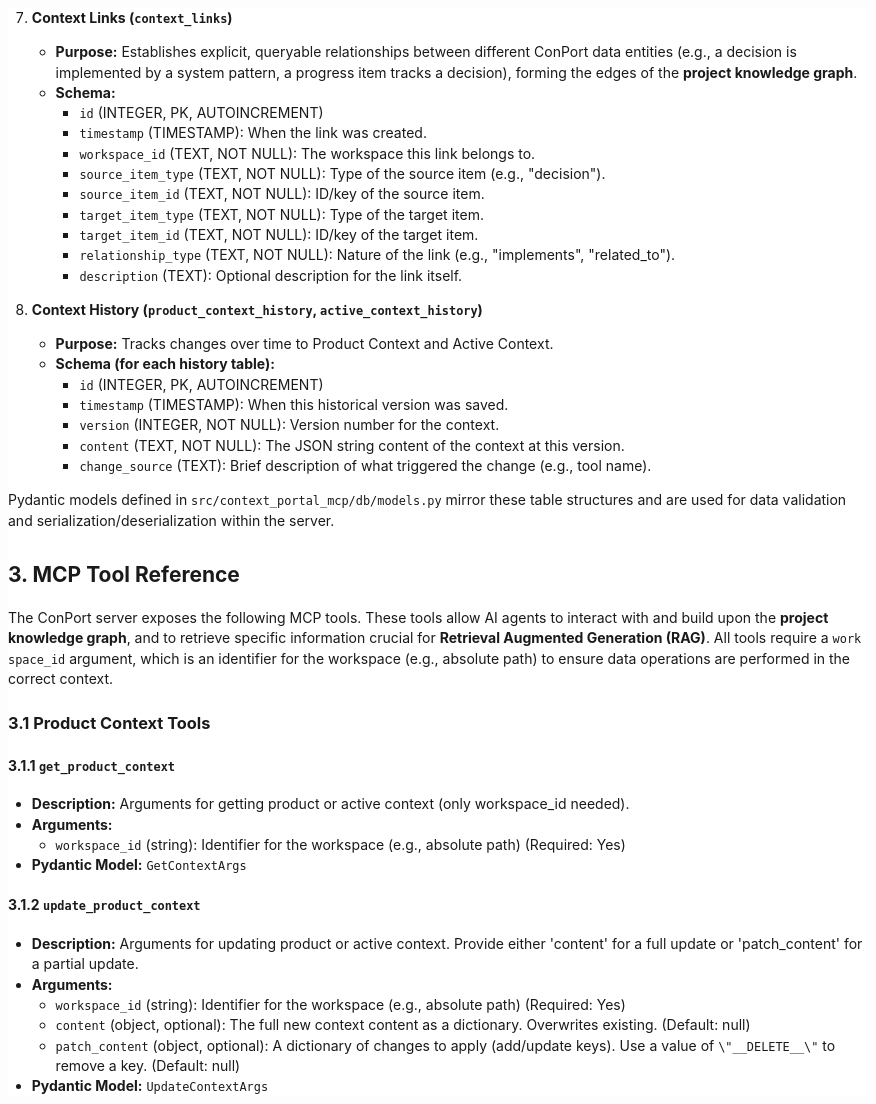 7.  **Context Links (`context_links`)**
    *   **Purpose:** Establishes explicit, queryable relationships between different ConPort data entities (e.g., a decision is implemented by a system pattern, a progress item tracks a decision), forming the edges of the **project knowledge graph**.
    *   **Schema:**
        *   `id` (INTEGER, PK, AUTOINCREMENT)
        *   `timestamp` (TIMESTAMP): When the link was created.
        *   `workspace_id` (TEXT, NOT NULL): The workspace this link belongs to.
        *   `source_item_type` (TEXT, NOT NULL): Type of the source item (e.g., "decision").
        *   `source_item_id` (TEXT, NOT NULL): ID/key of the source item.
        *   `target_item_type` (TEXT, NOT NULL): Type of the target item.
        *   `target_item_id` (TEXT, NOT NULL): ID/key of the target item.
        *   `relationship_type` (TEXT, NOT NULL): Nature of the link (e.g., "implements", "related_to").
        *   `description` (TEXT): Optional description for the link itself.

8.  **Context History (`product_context_history`, `active_context_history`)**
    *   **Purpose:** Tracks changes over time to Product Context and Active Context.
    *   **Schema (for each history table):**
        *   `id` (INTEGER, PK, AUTOINCREMENT)
        *   `timestamp` (TIMESTAMP): When this historical version was saved.
        *   `version` (INTEGER, NOT NULL): Version number for the context.
        *   `content` (TEXT, NOT NULL): The JSON string content of the context at this version.
        *   `change_source` (TEXT): Brief description of what triggered the change (e.g., tool name).

Pydantic models defined in `src/context_portal_mcp/db/models.py` mirror these table structures and are used for data validation and serialization/deserialization within the server.
## 3. MCP Tool Reference

The ConPort server exposes the following MCP tools. These tools allow AI agents to interact with and build upon the **project knowledge graph**, and to retrieve specific information crucial for **Retrieval Augmented Generation (RAG)**. All tools require a `workspace_id` argument, which is an identifier for the workspace (e.g., absolute path) to ensure data operations are performed in the correct context.

### 3.1 Product Context Tools

#### 3.1.1 `get_product_context`
*   **Description:** Arguments for getting product or active context (only workspace_id needed).
*   **Arguments:**
    *   `workspace_id` (string): Identifier for the workspace (e.g., absolute path) (Required: Yes)
*   **Pydantic Model:** `GetContextArgs`

#### 3.1.2 `update_product_context`
*   **Description:** Arguments for updating product or active context. Provide either 'content' for a full update or 'patch_content' for a partial update.
*   **Arguments:**
    *   `workspace_id` (string): Identifier for the workspace (e.g., absolute path) (Required: Yes)
    *   `content` (object, optional): The full new context content as a dictionary. Overwrites existing. (Default: null)
    *   `patch_content` (object, optional): A dictionary of changes to apply (add/update keys). Use a value of `\"__DELETE__\"` to remove a key. (Default: null)
*   **Pydantic Model:** `UpdateContextArgs`
